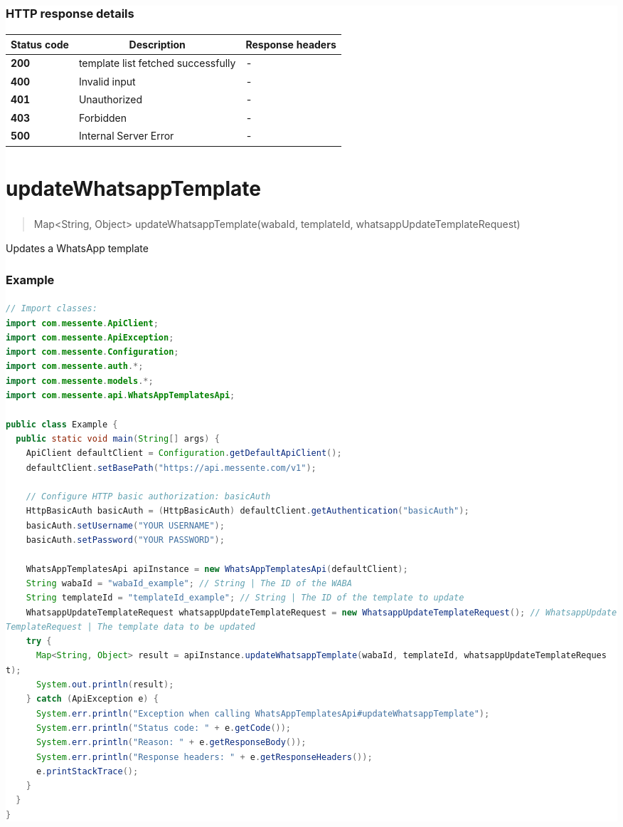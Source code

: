 ### HTTP response details
| Status code | Description | Response headers |
|-------------|-------------|------------------|
| **200** | template list fetched successfully |  -  |
| **400** | Invalid input |  -  |
| **401** | Unauthorized |  -  |
| **403** | Forbidden |  -  |
| **500** | Internal Server Error |  -  |

<a id="updateWhatsappTemplate"></a>
# **updateWhatsappTemplate**
> Map&lt;String, Object&gt; updateWhatsappTemplate(wabaId, templateId, whatsappUpdateTemplateRequest)

Updates a WhatsApp template

### Example
```java
// Import classes:
import com.messente.ApiClient;
import com.messente.ApiException;
import com.messente.Configuration;
import com.messente.auth.*;
import com.messente.models.*;
import com.messente.api.WhatsAppTemplatesApi;

public class Example {
  public static void main(String[] args) {
    ApiClient defaultClient = Configuration.getDefaultApiClient();
    defaultClient.setBasePath("https://api.messente.com/v1");
    
    // Configure HTTP basic authorization: basicAuth
    HttpBasicAuth basicAuth = (HttpBasicAuth) defaultClient.getAuthentication("basicAuth");
    basicAuth.setUsername("YOUR USERNAME");
    basicAuth.setPassword("YOUR PASSWORD");

    WhatsAppTemplatesApi apiInstance = new WhatsAppTemplatesApi(defaultClient);
    String wabaId = "wabaId_example"; // String | The ID of the WABA
    String templateId = "templateId_example"; // String | The ID of the template to update
    WhatsappUpdateTemplateRequest whatsappUpdateTemplateRequest = new WhatsappUpdateTemplateRequest(); // WhatsappUpdateTemplateRequest | The template data to be updated
    try {
      Map<String, Object> result = apiInstance.updateWhatsappTemplate(wabaId, templateId, whatsappUpdateTemplateRequest);
      System.out.println(result);
    } catch (ApiException e) {
      System.err.println("Exception when calling WhatsAppTemplatesApi#updateWhatsappTemplate");
      System.err.println("Status code: " + e.getCode());
      System.err.println("Reason: " + e.getResponseBody());
      System.err.println("Response headers: " + e.getResponseHeaders());
      e.printStackTrace();
    }
  }
}
```
